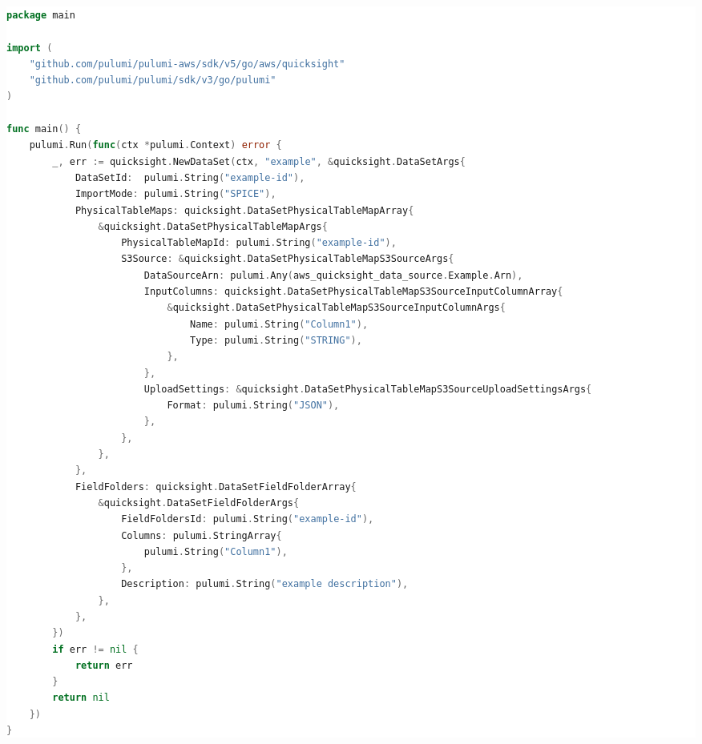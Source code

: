 
</pulumi-choosable>
</div>


<div>
<pulumi-choosable type="language" values="go">

```go
package main

import (
	"github.com/pulumi/pulumi-aws/sdk/v5/go/aws/quicksight"
	"github.com/pulumi/pulumi/sdk/v3/go/pulumi"
)

func main() {
	pulumi.Run(func(ctx *pulumi.Context) error {
		_, err := quicksight.NewDataSet(ctx, "example", &quicksight.DataSetArgs{
			DataSetId:  pulumi.String("example-id"),
			ImportMode: pulumi.String("SPICE"),
			PhysicalTableMaps: quicksight.DataSetPhysicalTableMapArray{
				&quicksight.DataSetPhysicalTableMapArgs{
					PhysicalTableMapId: pulumi.String("example-id"),
					S3Source: &quicksight.DataSetPhysicalTableMapS3SourceArgs{
						DataSourceArn: pulumi.Any(aws_quicksight_data_source.Example.Arn),
						InputColumns: quicksight.DataSetPhysicalTableMapS3SourceInputColumnArray{
							&quicksight.DataSetPhysicalTableMapS3SourceInputColumnArgs{
								Name: pulumi.String("Column1"),
								Type: pulumi.String("STRING"),
							},
						},
						UploadSettings: &quicksight.DataSetPhysicalTableMapS3SourceUploadSettingsArgs{
							Format: pulumi.String("JSON"),
						},
					},
				},
			},
			FieldFolders: quicksight.DataSetFieldFolderArray{
				&quicksight.DataSetFieldFolderArgs{
					FieldFoldersId: pulumi.String("example-id"),
					Columns: pulumi.StringArray{
						pulumi.String("Column1"),
					},
					Description: pulumi.String("example description"),
				},
			},
		})
		if err != nil {
			return err
		}
		return nil
	})
}
```
